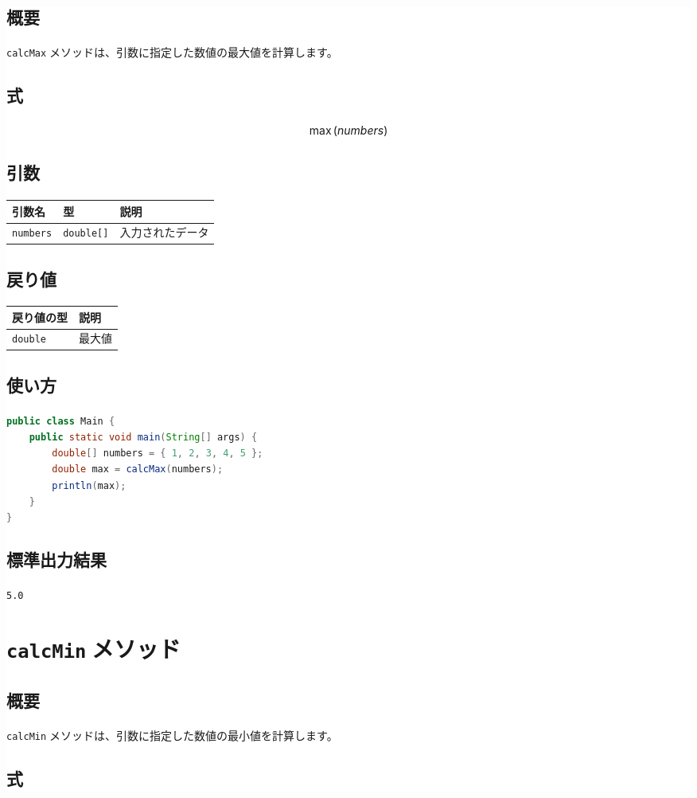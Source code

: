 ## 概要

`calcMax` メソッドは、引数に指定した数値の最大値を計算します。

## 式

$$
\max(numbers)
$$

## 引数

| 引数名    | 型         | 説明           |
|:--------|:----------|:--------------|
| `numbers`| `double[]` | 入力されたデータ |

## 戻り値

| 戻り値の型 | 説明     |
|:-------|:------|
| `double` | 最大値 |

## 使い方

```java
public class Main {
    public static void main(String[] args) {
        double[] numbers = { 1, 2, 3, 4, 5 };
        double max = calcMax(numbers);
        println(max);
    }
}
```

## 標準出力結果

```
5.0
```

# `calcMin` メソッド

## 概要

`calcMin` メソッドは、引数に指定した数値の最小値を計算します。

## 式
